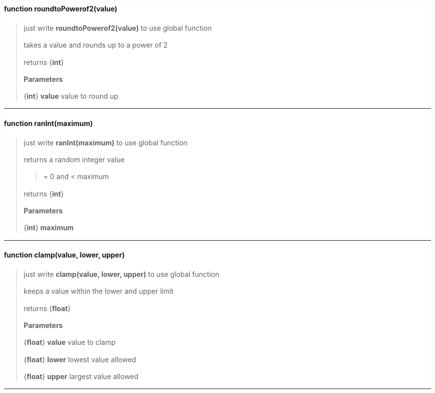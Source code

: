 #### function roundtoPowerof2(value)
> just write **roundtoPowerof2(value)** to use global function
> 
> takes a value and rounds up to a power of 2
> 
> 
> returns {**int**}
> 
> 
> **Parameters**
> 
> {**int**} **value** value to round up
> 
> 

---

#### function ranInt(maximum)
> just write **ranInt(maximum)** to use global function
> 
> returns a random integer value
> 
> >= 0 and < maximum
> 
> 
> returns {**int**}
> 
> 
> **Parameters**
> 
> {**int**} **maximum** 
> 
> 

---

#### function clamp(value, lower, upper)
> just write **clamp(value, lower, upper)** to use global function
> 
> keeps a value within the lower and upper limit
> 
> 
> returns {**float**}
> 
> 
> **Parameters**
> 
> {**float**} **value**  value to clamp
> 
> {**float**} **lower** lowest value allowed
> 
> {**float**} **upper** largest value allowed
> 
> 

---